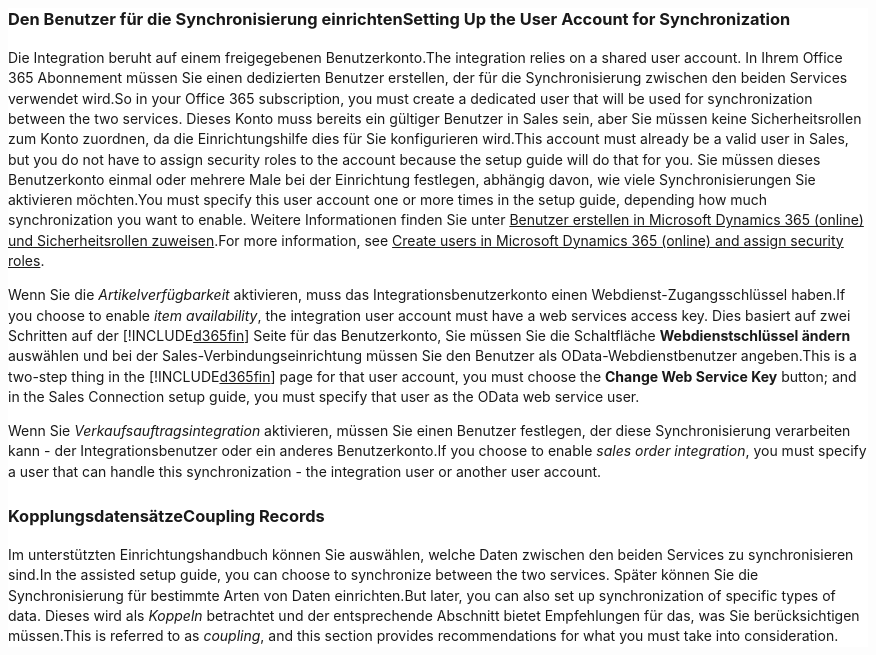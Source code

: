 ### <a name="setting-up-the-user-account-for-synchronization"></a><span data-ttu-id="d6d40-238">Den Benutzer für die Synchronisierung einrichten</span><span class="sxs-lookup"><span data-stu-id="d6d40-238">Setting Up the User Account for Synchronization</span></span>
<span data-ttu-id="d6d40-239">Die Integration beruht auf einem freigegebenen Benutzerkonto.</span><span class="sxs-lookup"><span data-stu-id="d6d40-239">The integration relies on a shared user account.</span></span> <span data-ttu-id="d6d40-240">In Ihrem Office 365 Abonnement müssen Sie einen dedizierten Benutzer erstellen, der für die Synchronisierung zwischen den beiden Services verwendet wird.</span><span class="sxs-lookup"><span data-stu-id="d6d40-240">So in your Office 365 subscription, you must create a dedicated user that will be used for synchronization between the two services.</span></span> <span data-ttu-id="d6d40-241">Dieses Konto muss bereits ein gültiger Benutzer in Sales sein, aber Sie müssen keine Sicherheitsrollen zum Konto zuordnen, da die Einrichtungshilfe dies für Sie konfigurieren wird.</span><span class="sxs-lookup"><span data-stu-id="d6d40-241">This account must already be a valid user in Sales, but you do not have to assign security roles to the account because the setup guide will do that for you.</span></span> <span data-ttu-id="d6d40-242">Sie müssen dieses Benutzerkonto einmal oder mehrere Male bei der Einrichtung festlegen, abhängig davon, wie viele Synchronisierungen Sie aktivieren möchten.</span><span class="sxs-lookup"><span data-stu-id="d6d40-242">You must specify this user account one or more times in the setup guide, depending how much synchronization you want to enable.</span></span> <span data-ttu-id="d6d40-243">Weitere Informationen finden Sie unter [Benutzer erstellen in Microsoft Dynamics 365 (online) und  Sicherheitsrollen zuweisen](/dynamics365/customer-engagement/admin/create-users-assign-online-security-roles).</span><span class="sxs-lookup"><span data-stu-id="d6d40-243">For more information, see [Create users in Microsoft Dynamics 365 (online) and assign security roles](/dynamics365/customer-engagement/admin/create-users-assign-online-security-roles).</span></span>

<span data-ttu-id="d6d40-244">Wenn Sie die *Artikelverfügbarkeit* aktivieren, muss das Integrationsbenutzerkonto einen Webdienst-Zugangsschlüssel haben.</span><span class="sxs-lookup"><span data-stu-id="d6d40-244">If you choose to enable *item availability*, the integration user account must have a web services access key.</span></span> <span data-ttu-id="d6d40-245">Dies basiert auf zwei Schritten auf der [!INCLUDE[d365fin](includes/d365fin_md.md)] Seite für das Benutzerkonto, Sie müssen Sie die Schaltfläche **Webdienstschlüssel ändern** auswählen und bei der Sales-Verbindungseinrichtung müssen Sie den Benutzer als OData-Webdienstbenutzer angeben.</span><span class="sxs-lookup"><span data-stu-id="d6d40-245">This is a two-step thing in the [!INCLUDE[d365fin](includes/d365fin_md.md)] page for that user account, you must choose the **Change Web Service Key** button; and in the Sales Connection setup guide, you must specify that user as the OData web service user.</span></span>

<span data-ttu-id="d6d40-246">Wenn Sie *Verkaufsauftragsintegration* aktivieren, müssen Sie einen Benutzer festlegen, der diese Synchronisierung verarbeiten kann - der Integrationsbenutzer oder ein anderes Benutzerkonto.</span><span class="sxs-lookup"><span data-stu-id="d6d40-246">If you choose to enable *sales order integration*, you must specify a user that can handle this synchronization - the integration user or another user account.</span></span>

### <a name="coupling-records"></a><span data-ttu-id="d6d40-247">Kopplungsdatensätze</span><span class="sxs-lookup"><span data-stu-id="d6d40-247">Coupling Records</span></span>
<span data-ttu-id="d6d40-248">Im unterstützten Einrichtungshandbuch können Sie auswählen, welche Daten zwischen den beiden Services zu synchronisieren sind.</span><span class="sxs-lookup"><span data-stu-id="d6d40-248">In the assisted setup guide, you can choose to synchronize between the two services.</span></span> <span data-ttu-id="d6d40-249">Später können Sie die Synchronisierung für bestimmte Arten von Daten einrichten.</span><span class="sxs-lookup"><span data-stu-id="d6d40-249">But later, you can also set up synchronization of specific types of data.</span></span> <span data-ttu-id="d6d40-250">Dieses wird als *Koppeln* betrachtet und der entsprechende Abschnitt bietet Empfehlungen für das, was Sie berücksichtigen müssen.</span><span class="sxs-lookup"><span data-stu-id="d6d40-250">This is referred to as *coupling*, and this section provides recommendations for what you must take into consideration.</span></span>
